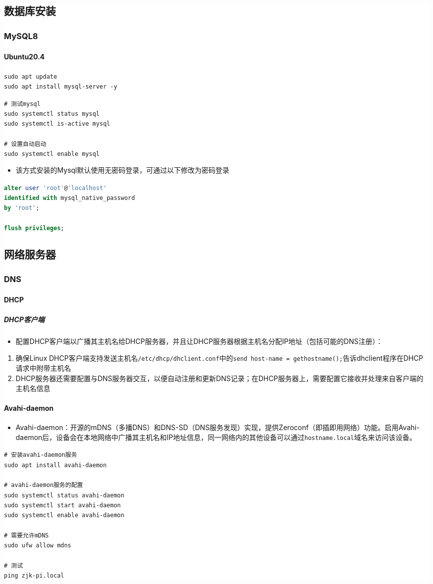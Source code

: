 ## 数据库安装

### MySQL8

#### Ubuntu20.4

```shell
sudo apt update
sudo apt install mysql-server -y
```

```shell
# 测试mysql
sudo systemctl status mysql
sudo systemctl is-active mysql

# 设置自动启动
sudo systemctl enable mysql
```

- 该方式安装的Mysql默认使用无密码登录，可通过以下修改为密码登录

```sql
alter user 'root'@'localhost' 
identified with mysql_native_password
by 'root';

flush privileges;
```

## 网络服务器

### DNS

#### DHCP

##### DHCP客户端

- 配置DHCP客户端以广播其主机名给DHCP服务器，并且让DHCP服务器根据主机名分配IP地址（包括可能的DNS注册）：

1. 确保Linux DHCP客户端支持发送主机名`/etc/dhcp/dhclient.conf`中的`send host-name = gethostname();`告诉dhclient程序在DHCP请求中附带主机名
2. DHCP服务器还需要配置与DNS服务器交互，以便自动注册和更新DNS记录；在DHCP服务器上，需要配置它接收并处理来自客户端的主机名信息

#### Avahi-daemon

- Avahi-daemon：开源的mDNS（多播DNS）和DNS-SD（DNS服务发现）实现，提供Zeroconf（即插即用网络）功能。启用Avahi-daemon后，设备会在本地网络中广播其主机名和IP地址信息，同一网络内的其他设备可以通过`hostname.local`域名来访问该设备。

```shell
# 安装avahi-daemon服务
sudo apt install avahi-daemon

# avahi-daemon服务的配置
sudo systemctl status avahi-daemon
sudo systemctl start avahi-daemon
sudo systemctl enable avahi-daemon

# 需要允许mDNS
sudo ufw allow mdns

# 测试
ping zjk-pi.local
```
